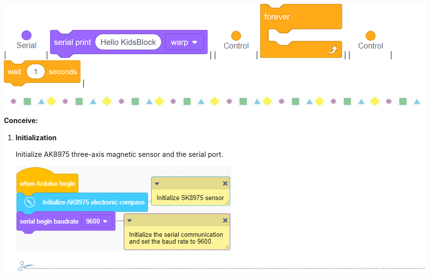 |  ![Serial](media/Serial.png)  | ![serialprint](media/serialprint.png) |
| ![Control](media/Control.png) |     ![forever](media/forever.png)     |
| ![Control](media/Control.png) |        ![wait](media/wait.png)        |

![line5](media/line5.png)

**Conceive:**

1. **Initialization**

   Initialize AK8975 three-axis magnetic sensor and the serial port.

   ![3905](media/3905.png)

   ![9top](media/9top.png)
